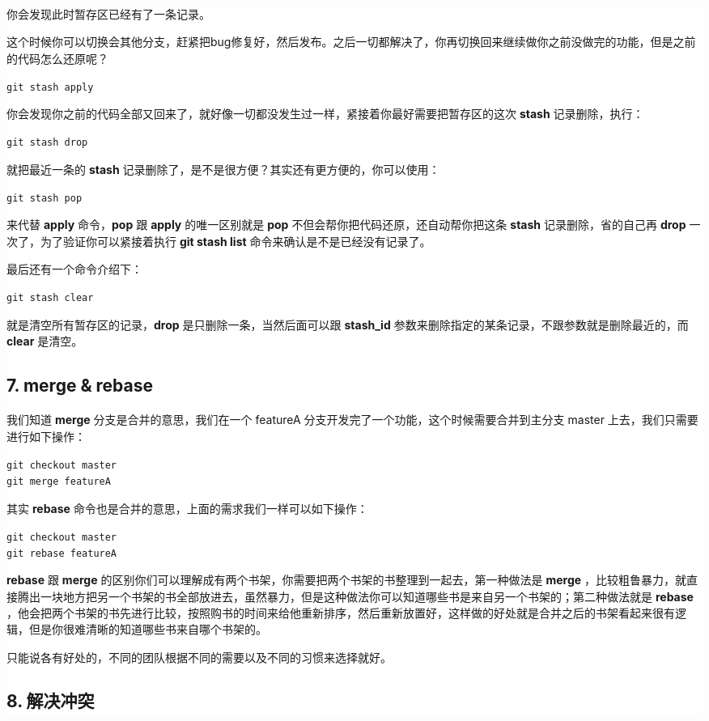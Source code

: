 你会发现此时暂存区已经有了一条记录。

这个时候你可以切换会其他分支，赶紧把bug修复好，然后发布。之后一切都解决了，你再切换回来继续做你之前没做完的功能，但是之前的代码怎么还原呢？

```
git stash apply

```

你会发现你之前的代码全部又回来了，就好像一切都没发生过一样，紧接着你最好需要把暂存区的这次 **stash** 记录删除，执行：

```
git stash drop

```

就把最近一条的 **stash** 记录删除了，是不是很方便？其实还有更方便的，你可以使用：

```
git stash pop

```

来代替 **apply** 命令，**pop** 跟 **apply** 的唯一区别就是 **pop** 不但会帮你把代码还原，还自动帮你把这条 **stash** 记录删除，省的自己再 **drop** 一次了，为了验证你可以紧接着执行 **git stash list** 命令来确认是不是已经没有记录了。

最后还有一个命令介绍下：

```
git stash clear

```

就是清空所有暂存区的记录，**drop** 是只删除一条，当然后面可以跟 **stash_id** 参数来删除指定的某条记录，不跟参数就是删除最近的，而 **clear** 是清空。

## 7. merge & rebase

我们知道 **merge** 分支是合并的意思，我们在一个 featureA 分支开发完了一个功能，这个时候需要合并到主分支 master 上去，我们只需要进行如下操作：

```
git checkout master
git merge featureA

```

其实 **rebase** 命令也是合并的意思，上面的需求我们一样可以如下操作：

```
git checkout master
git rebase featureA

```

**rebase** 跟 **merge** 的区别你们可以理解成有两个书架，你需要把两个书架的书整理到一起去，第一种做法是 **merge** ，比较粗鲁暴力，就直接腾出一块地方把另一个书架的书全部放进去，虽然暴力，但是这种做法你可以知道哪些书是来自另一个书架的；第二种做法就是 **rebase** ，他会把两个书架的书先进行比较，按照购书的时间来给他重新排序，然后重新放置好，这样做的好处就是合并之后的书架看起来很有逻辑，但是你很难清晰的知道哪些书来自哪个书架的。

只能说各有好处的，不同的团队根据不同的需要以及不同的习惯来选择就好。

## 8. 解决冲突
